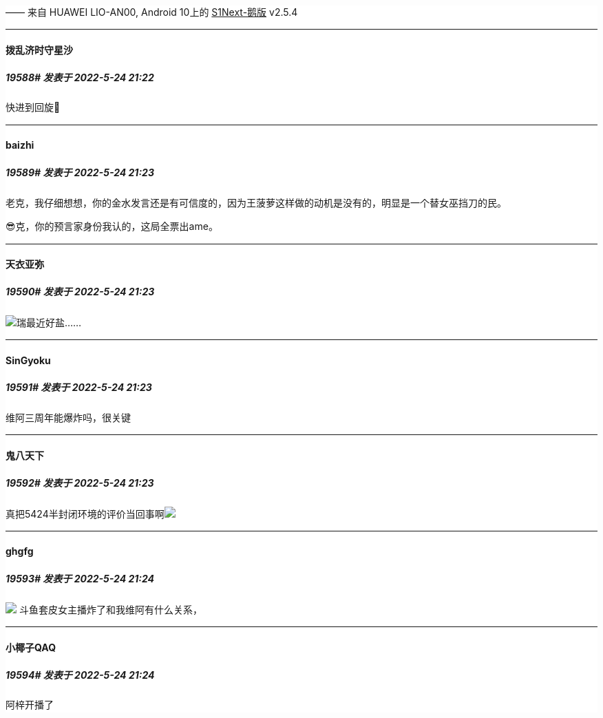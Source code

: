 —— 来自 HUAWEI LIO-AN00, Android 10上的 [S1Next-鹅版](https://github.com/ykrank/S1-Next/releases) v2.5.4

*****

####  拨乱济时守星沙  
##### 19588#       发表于 2022-5-24 21:22

快进到回旋🤡

*****

####  baizhi  
##### 19589#       发表于 2022-5-24 21:23

老克，我仔细想想，你的金水发言还是有可信度的，因为王菠萝这样做的动机是没有的，明显是一个替女巫挡刀的民。

😎克，你的预言家身份我认的，这局全票出ame。

*****

####  天衣亚弥  
##### 19590#       发表于 2022-5-24 21:23

<img src="https://static.saraba1st.com/image/smiley/face2017/182.png" referrerpolicy="no-referrer">瑞最近好盐……



*****

####  SinGyoku  
##### 19591#       发表于 2022-5-24 21:23

维阿三周年能爆炸吗，很关键

*****

####  鬼八天下  
##### 19592#       发表于 2022-5-24 21:23

真把5424半封闭环境的评价当回事啊<img src="https://static.saraba1st.com/image/smiley/face2017/067.png" referrerpolicy="no-referrer">

*****

####  ghgfg  
##### 19593#       发表于 2022-5-24 21:24

<img src="https://static.saraba1st.com/image/smiley/face2017/066.png" referrerpolicy="no-referrer"> 斗鱼套皮女主播炸了和我维阿有什么关系，

*****

####  小椰子QAQ  
##### 19594#       发表于 2022-5-24 21:24

阿梓开播了
